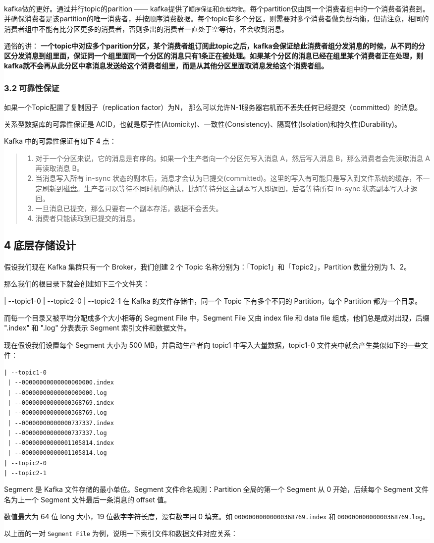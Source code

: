 kafka做的更好。通过并行topic的parition —— kafka提供了`顺序保证`和`负载均衡`。每个partition仅由同一个消费者组中的一个消费者消费到。并确保消费者是该partition的唯一消费者，并按顺序消费数据。每个topic有多个分区，则需要对多个消费者做负载均衡，但请注意，相同的消费者组中不能有比分区更多的消费者，否则多出的消费者一直处于空等待，不会收到消息。

通俗的讲：
**一个topic中对应多个parition分区，某个消费者组订阅此topic之后，kafka会保证给此消费者组分发消息的时候，从不同的分区分发消息到组里面，保证同一个组里面同一个分区的消息只有1条正在被处理。如果某个分区的消息已经在组里某个消费者正在处理，则kafka就不会再从此分区中拿消息发送给这个消费者组里，而是从其他分区里面取消息发给这个消费者组。**

### 3.2 可靠性保证
如果一个Topic配置了复制因子（replication factor）为N， 那么可以允许N-1服务器宕机而不丢失任何已经提交（committed）的消息。

关系型数据库的可靠性保证是 ACID，也就是原子性(Atomicity)、一致性(Consistency)、隔离性(Isolation)和持久性(Durability)。

Kafka 中的可靠性保证有如下 4 点：

> 1. 对于一个分区来说，它的消息是有序的。如果一个生产者向一个分区先写入消息 A，然后写入消息 B，那么消费者会先读取消息 A 再读取消息 B。
> 2. 当消息写入所有 in-sync 状态的副本后，消息才会认为已提交(committed)。这里的写入有可能只是写入到文件系统的缓存，不一定刷新到磁盘。生产者可以等待不同时机的确认，比如等待分区主副本写入即返回，后者等待所有 in-sync 状态副本写入才返回。
> 3. 一旦消息已提交，那么只要有一个副本存活，数据不会丢失。
> 4. 消费者只能读取到已提交的消息。

## 4 底层存储设计

假设我们现在 Kafka 集群只有一个 Broker，我们创建 2 个 Topic 名称分别为：「Topic1」和「Topic2」，Partition 数量分别为 1、2。

那么我们的根目录下就会创建如下三个文件夹：

| --topic1-0 
| --topic2-0 
| --topic2-1 
在 Kafka 的文件存储中，同一个 Topic 下有多个不同的 Partition，每个 Partition 都为一个目录。

而每一个目录又被平均分配成多个大小相等的 Segment File 中，Segment File 又由 index file 和 data file 组成，他们总是成对出现，后缀 ".index" 和 ".log" 分表表示 Segment 索引文件和数据文件。

现在假设我们设置每个 Segment 大小为 500 MB，并启动生产者向 topic1 中写入大量数据，topic1-0 文件夹中就会产生类似如下的一些文件：

```
| --topic1-0 
 | --00000000000000000000.index 
 | --00000000000000000000.log 
 | --00000000000000368769.index 
 | --00000000000000368769.log 
 | --00000000000000737337.index 
 | --00000000000000737337.log 
 | --00000000000001105814.index 
 | --00000000000001105814.log 
| --topic2-0 
| --topic2-1 
```
Segment 是 Kafka 文件存储的最小单位。Segment 文件命名规则：Partition 全局的第一个 Segment 从 0 开始，后续每个 Segment 文件名为上一个 Segment 文件最后一条消息的 offset 值。

数值最大为 64 位 long 大小，19 位数字字符长度，没有数字用 0 填充。如 `00000000000000368769.index` 和 `00000000000000368769.log`。

以上面的一对 `Segment File` 为例，说明一下索引文件和数据文件对应关系：
